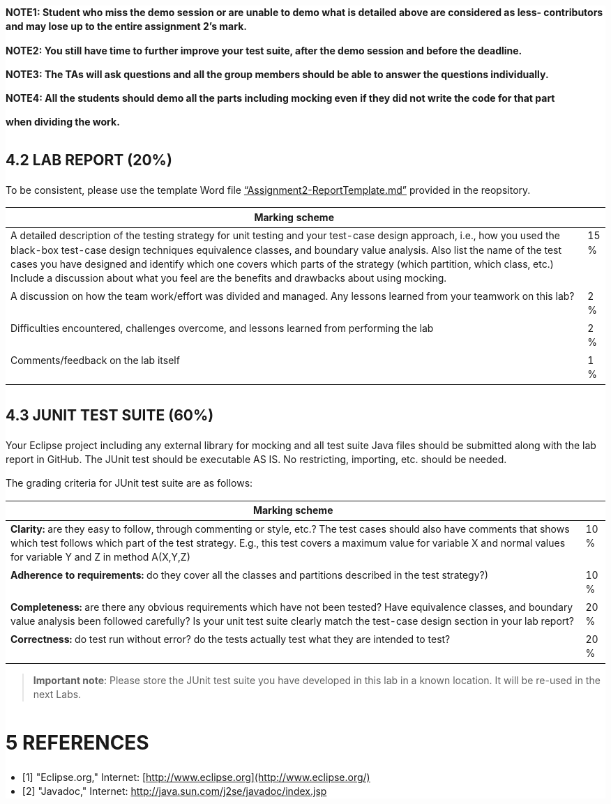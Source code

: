 **NOTE1: Student who miss the demo session or are unable to demo what is detailed above are considered as less- contributors and may lose up to the entire assignment 2’s mark.**

**NOTE2: You still have time to further improve your test suite, after the demo session and before the deadline.**

**NOTE3: The TAs will ask questions and all the group members should be able to answer the questions individually.**

**NOTE4: All the students should demo all the parts including mocking even if they did not write the code for that part**

**when dividing the work.**

## 4.2 LAB REPORT (20%)

To be consistent, please use the template Word file [“Assignment2-ReportTemplate.md”](Assignment2-ReportTemplate.md) provided in the reopsitory.

| Marking scheme                                                                                                                                                                                                                                                                                                                                                                                                                                                        |     |
| --------------------------------------------------------------------------------------------------------------------------------------------------------------------------------------------------------------------------------------------------------------------------------------------------------------------------------------------------------------------------------------------------------------------------------------------------------------------- | --- |
| A detailed description of the testing strategy for unit testing and your test-case design approach, i.e., how you used the black-box test-case design techniques equivalence classes, and boundary value analysis. Also list the name of the test cases you have designed and identify which one covers which parts of the strategy (which partition, which class, etc.) Include a discussion about what you feel are the benefits and drawbacks about using mocking. | 15% |
| A discussion on how the team work/effort was divided and managed. Any lessons learned from your teamwork on this lab?                                                                                                                                                                                                                                                                                                                                                 | 2%  |
| Difficulties encountered, challenges overcome, and lessons learned from performing the lab                                                                                                                                                                                                                                                                                                                                                                            | 2%  |
| Comments/feedback on the lab itself                                                                                                                                                                                                                                                                                                                                                                                                                                   | 1%  |

## 4.3 JUNIT TEST SUITE (60%)

Your Eclipse project including any external library for mocking and all test suite Java files should be submitted along with the lab report in GitHub. The JUnit test should be executable AS IS. No restricting, importing, etc. should be needed.

The grading criteria for JUnit test suite are as follows:

| **Marking scheme**                                                                                                                                                                                                                                                                               |     |
| ------------------------------------------------------------------------------------------------------------------------------------------------------------------------------------------------------------------------------------------------------------------------------------------------ | --- |
| **Clarity:** are they easy to follow, through commenting or style, etc.? The test cases should also have comments that shows which test follows which part of the test strategy. E.g., this test covers a maximum value for variable X and normal values for variable Y and Z in method A(X,Y,Z) | 10% |
| **Adherence to requirements:** do they cover all the classes and partitions described in the test strategy?)                                                                                                                                                                                     | 10% |
| **Completeness:** are there any obvious requirements which have not been tested? Have equivalence classes, and boundary value analysis been followed carefully? Is your unit test suite clearly match the test-case design section in your lab report?                                           | 20% |
| **Correctness:** do test run without error? do the tests actually test what they are intended to test?                                                                                                                                                                                           | 20% |

> **Important note**: Please store the JUnit test suite you have developed in this lab in a known location. It will be re-used in the next Labs.

# 5 REFERENCES

- [1] "Eclipse.org," Internet: [http://www.eclipse.org](http://www.eclipse.org/)
- [2] "Javadoc," Internet: <http://java.sun.com/j2se/javadoc/index.jsp>